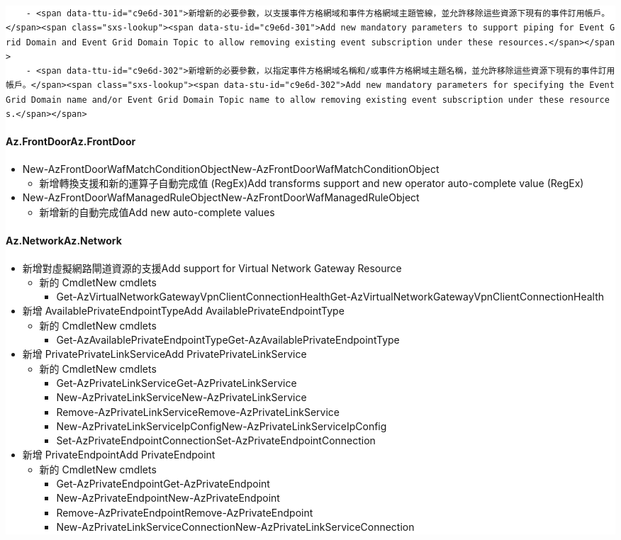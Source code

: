         - <span data-ttu-id="c9e6d-301">新增新的必要參數，以支援事件方格網域和事件方格網域主題管線，並允許移除這些資源下現有的事件訂用帳戶。</span><span class="sxs-lookup"><span data-stu-id="c9e6d-301">Add new mandatory parameters to support piping for Event Grid Domain and Event Grid Domain Topic to allow removing existing event subscription under these resources.</span></span>
        - <span data-ttu-id="c9e6d-302">新增新的必要參數，以指定事件方格網域名稱和/或事件方格網域主題名稱，並允許移除這些資源下現有的事件訂用帳戶。</span><span class="sxs-lookup"><span data-stu-id="c9e6d-302">Add new mandatory parameters for specifying the Event Grid Domain name and/or Event Grid Domain Topic name to allow removing existing event subscription under these resources.</span></span>

#### <a name="azfrontdoor"></a><span data-ttu-id="c9e6d-303">Az.FrontDoor</span><span class="sxs-lookup"><span data-stu-id="c9e6d-303">Az.FrontDoor</span></span>
* <span data-ttu-id="c9e6d-304">New-AzFrontDoorWafMatchConditionObject</span><span class="sxs-lookup"><span data-stu-id="c9e6d-304">New-AzFrontDoorWafMatchConditionObject</span></span>
    - <span data-ttu-id="c9e6d-305">新增轉換支援和新的運算子自動完成值 (RegEx)</span><span class="sxs-lookup"><span data-stu-id="c9e6d-305">Add transforms support and new operator auto-complete value (RegEx)</span></span>
* <span data-ttu-id="c9e6d-306">New-AzFrontDoorWafManagedRuleObject</span><span class="sxs-lookup"><span data-stu-id="c9e6d-306">New-AzFrontDoorWafManagedRuleObject</span></span>
    - <span data-ttu-id="c9e6d-307">新增新的自動完成值</span><span class="sxs-lookup"><span data-stu-id="c9e6d-307">Add new auto-complete values</span></span>

#### <a name="aznetwork"></a><span data-ttu-id="c9e6d-308">Az.Network</span><span class="sxs-lookup"><span data-stu-id="c9e6d-308">Az.Network</span></span>
* <span data-ttu-id="c9e6d-309">新增對虛擬網路閘道資源的支援</span><span class="sxs-lookup"><span data-stu-id="c9e6d-309">Add support for Virtual Network Gateway Resource</span></span>
    - <span data-ttu-id="c9e6d-310">新的 Cmdlet</span><span class="sxs-lookup"><span data-stu-id="c9e6d-310">New cmdlets</span></span>
        - <span data-ttu-id="c9e6d-311">Get-AzVirtualNetworkGatewayVpnClientConnectionHealth</span><span class="sxs-lookup"><span data-stu-id="c9e6d-311">Get-AzVirtualNetworkGatewayVpnClientConnectionHealth</span></span>
* <span data-ttu-id="c9e6d-312">新增 AvailablePrivateEndpointType</span><span class="sxs-lookup"><span data-stu-id="c9e6d-312">Add AvailablePrivateEndpointType</span></span>
    - <span data-ttu-id="c9e6d-313">新的 Cmdlet</span><span class="sxs-lookup"><span data-stu-id="c9e6d-313">New cmdlets</span></span> 
        - <span data-ttu-id="c9e6d-314">Get-AzAvailablePrivateEndpointType</span><span class="sxs-lookup"><span data-stu-id="c9e6d-314">Get-AzAvailablePrivateEndpointType</span></span>
* <span data-ttu-id="c9e6d-315">新增 PrivatePrivateLinkService</span><span class="sxs-lookup"><span data-stu-id="c9e6d-315">Add PrivatePrivateLinkService</span></span>
    - <span data-ttu-id="c9e6d-316">新的 Cmdlet</span><span class="sxs-lookup"><span data-stu-id="c9e6d-316">New cmdlets</span></span> 
        - <span data-ttu-id="c9e6d-317">Get-AzPrivateLinkService</span><span class="sxs-lookup"><span data-stu-id="c9e6d-317">Get-AzPrivateLinkService</span></span> 
        - <span data-ttu-id="c9e6d-318">New-AzPrivateLinkService</span><span class="sxs-lookup"><span data-stu-id="c9e6d-318">New-AzPrivateLinkService</span></span>
        - <span data-ttu-id="c9e6d-319">Remove-AzPrivateLinkService</span><span class="sxs-lookup"><span data-stu-id="c9e6d-319">Remove-AzPrivateLinkService</span></span>
        - <span data-ttu-id="c9e6d-320">New-AzPrivateLinkServiceIpConfig</span><span class="sxs-lookup"><span data-stu-id="c9e6d-320">New-AzPrivateLinkServiceIpConfig</span></span>
        - <span data-ttu-id="c9e6d-321">Set-AzPrivateEndpointConnection</span><span class="sxs-lookup"><span data-stu-id="c9e6d-321">Set-AzPrivateEndpointConnection</span></span>
* <span data-ttu-id="c9e6d-322">新增 PrivateEndpoint</span><span class="sxs-lookup"><span data-stu-id="c9e6d-322">Add PrivateEndpoint</span></span>
    - <span data-ttu-id="c9e6d-323">新的 Cmdlet</span><span class="sxs-lookup"><span data-stu-id="c9e6d-323">New cmdlets</span></span>
        - <span data-ttu-id="c9e6d-324">Get-AzPrivateEndpoint</span><span class="sxs-lookup"><span data-stu-id="c9e6d-324">Get-AzPrivateEndpoint</span></span>
        - <span data-ttu-id="c9e6d-325">New-AzPrivateEndpoint</span><span class="sxs-lookup"><span data-stu-id="c9e6d-325">New-AzPrivateEndpoint</span></span>
        - <span data-ttu-id="c9e6d-326">Remove-AzPrivateEndpoint</span><span class="sxs-lookup"><span data-stu-id="c9e6d-326">Remove-AzPrivateEndpoint</span></span>
        - <span data-ttu-id="c9e6d-327">New-AzPrivateLinkServiceConnection</span><span class="sxs-lookup"><span data-stu-id="c9e6d-327">New-AzPrivateLinkServiceConnection</span></span>